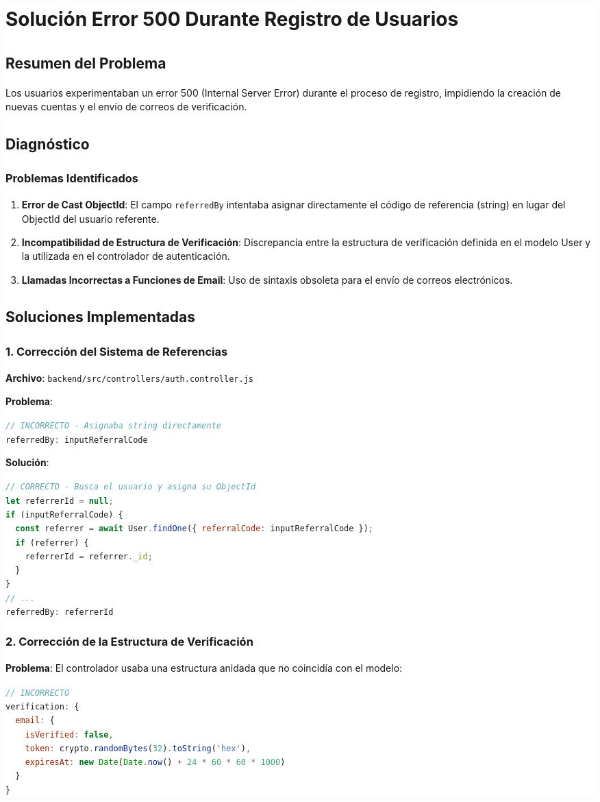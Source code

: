 # Solución Error 500 Durante Registro de Usuarios

## Resumen del Problema

Los usuarios experimentaban un error 500 (Internal Server Error) durante el proceso de registro, impidiendo la creación de nuevas cuentas y el envío de correos de verificación.

## Diagnóstico

### Problemas Identificados

1. **Error de Cast ObjectId**: El campo `referredBy` intentaba asignar directamente el código de referencia (string) en lugar del ObjectId del usuario referente.

2. **Incompatibilidad de Estructura de Verificación**: Discrepancia entre la estructura de verificación definida en el modelo User y la utilizada en el controlador de autenticación.

3. **Llamadas Incorrectas a Funciones de Email**: Uso de sintaxis obsoleta para el envío de correos electrónicos.

## Soluciones Implementadas

### 1. Corrección del Sistema de Referencias

**Archivo**: `backend/src/controllers/auth.controller.js`

**Problema**: 
```javascript
// INCORRECTO - Asignaba string directamente
referredBy: inputReferralCode
```

**Solución**:
```javascript
// CORRECTO - Busca el usuario y asigna su ObjectId
let referrerId = null;
if (inputReferralCode) {
  const referrer = await User.findOne({ referralCode: inputReferralCode });
  if (referrer) {
    referrerId = referrer._id;
  }
}
// ...
referredBy: referrerId
```

### 2. Corrección de la Estructura de Verificación

**Problema**: El controlador usaba una estructura anidada que no coincidía con el modelo:
```javascript
// INCORRECTO
verification: {
  email: {
    isVerified: false,
    token: crypto.randomBytes(32).toString('hex'),
    expiresAt: new Date(Date.now() + 24 * 60 * 60 * 1000)
  }
}
```
